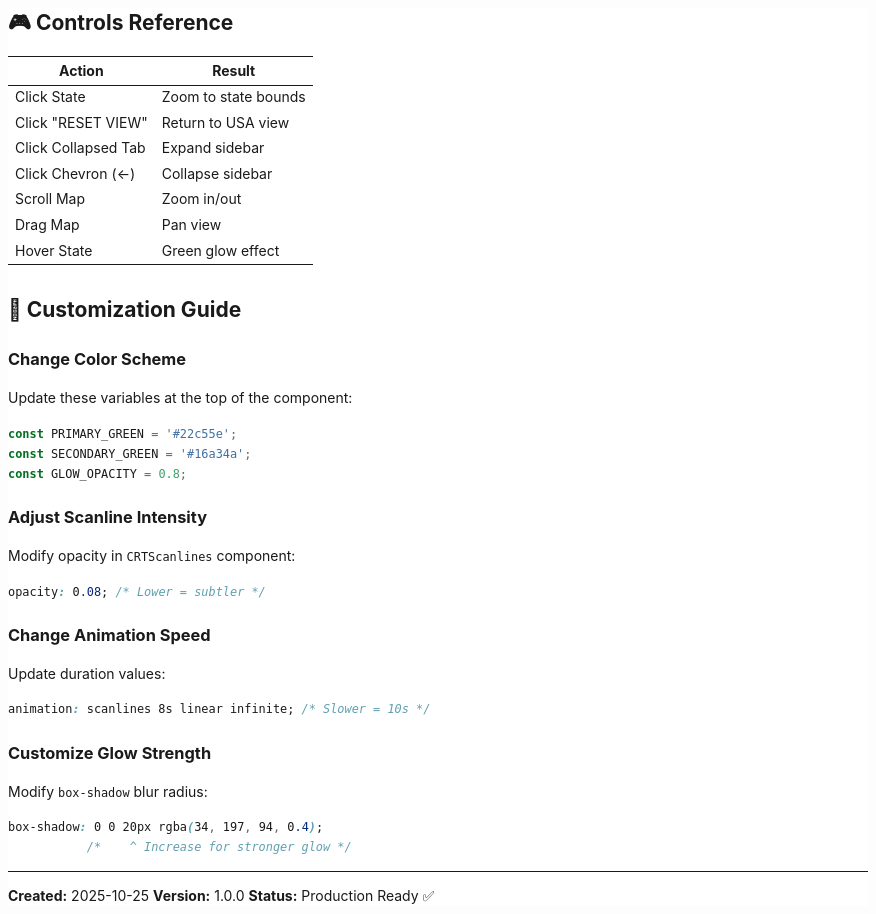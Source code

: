 ## 🎮 Controls Reference

| Action | Result |
|--------|--------|
| Click State | Zoom to state bounds |
| Click "RESET VIEW" | Return to USA view |
| Click Collapsed Tab | Expand sidebar |
| Click Chevron (←) | Collapse sidebar |
| Scroll Map | Zoom in/out |
| Drag Map | Pan view |
| Hover State | Green glow effect |

## 📝 Customization Guide

### Change Color Scheme
Update these variables at the top of the component:
```typescript
const PRIMARY_GREEN = '#22c55e';
const SECONDARY_GREEN = '#16a34a';
const GLOW_OPACITY = 0.8;
```

### Adjust Scanline Intensity
Modify opacity in `CRTScanlines` component:
```css
opacity: 0.08; /* Lower = subtler */
```

### Change Animation Speed
Update duration values:
```css
animation: scanlines 8s linear infinite; /* Slower = 10s */
```

### Customize Glow Strength
Modify `box-shadow` blur radius:
```css
box-shadow: 0 0 20px rgba(34, 197, 94, 0.4);
           /*    ^ Increase for stronger glow */
```

---

**Created:** 2025-10-25
**Version:** 1.0.0
**Status:** Production Ready ✅
